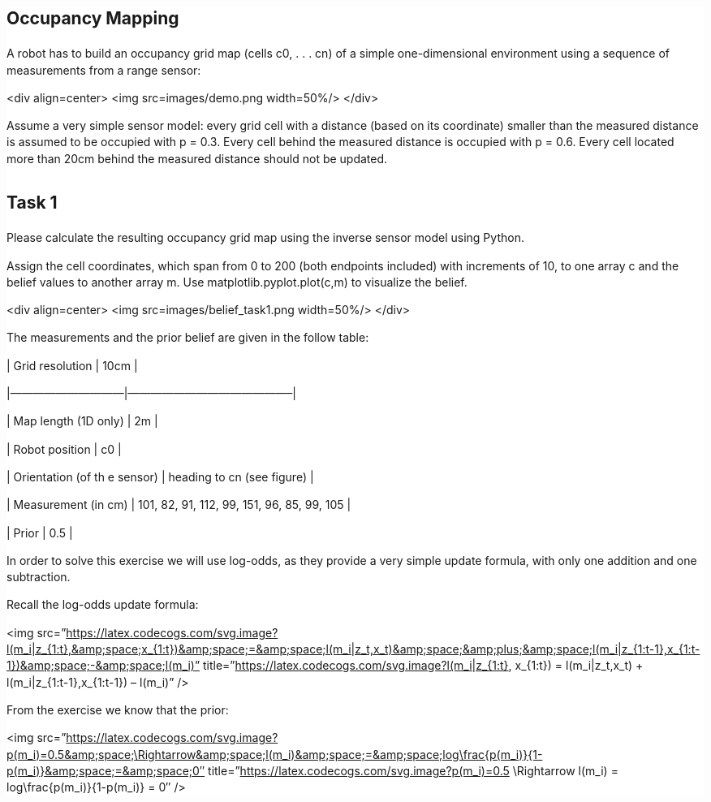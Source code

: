 ## Occupancy Mapping

A robot has to build an occupancy grid map (cells c0, . . . cn) of a simple one-dimensional environment using a sequence of measurements from a range sensor:

&lt;div align=center&gt; &lt;img src=images/demo.png width=50%/&gt; &lt;/div&gt;

Assume a very simple sensor model: every grid cell with a distance (based on its coordinate) smaller than the measured distance is assumed to be occupied with p = 0.3. Every cell behind the measured distance is occupied with p = 0.6. Every cell located more than 20cm behind the measured distance should not be updated.

## Task 1

Please calculate the resulting occupancy grid map using the inverse sensor model using Python.

Assign the cell coordinates, which span from 0 to 200 (both endpoints included) with increments of 10, to one array c and the belief values to another array m. Use matplotlib.pyplot.plot(c,m) to visualize the belief.

&lt;div align=center&gt; &lt;img src=images/belief_task1.png width=50%/&gt; &lt;/div&gt;

The measurements and the prior belief are given in the follow table:

| Grid resolution | 10cm |

|——————————|——————————————–|

| Map length (1D only) | 2m |

| Robot position | c0 |

| Orientation (of th e sensor) | heading to cn (see figure) |

| Measurement (in cm) | 101, 82, 91, 112, 99, 151, 96, 85, 99, 105 |

| Prior | 0.5 |

In order to solve this exercise we will use log-odds, as they provide a very simple update formula, with only one addition and one subtraction.

Recall the log-odds update formula:

&lt;img src=”https://latex.codecogs.com/svg.image?l(m_i|z_{1:t},&amp;space;x_{1:t})&amp;space;=&amp;space;l(m_i|z_t,x_t)&amp;space;&amp;plus;&amp;space;l(m_i|z_{1:t-1},x_{1:t-1})&amp;space;-&amp;space;l(m_i)” title=”https://latex.codecogs.com/svg.image?l(m_i|z_{1:t}, x_{1:t}) = l(m_i|z_t,x_t) + l(m_i|z_{1:t-1},x_{1:t-1}) – l(m_i)” /&gt;

From the exercise we know that the prior:

&lt;img src=”https://latex.codecogs.com/svg.image?p(m_i)=0.5&amp;space;\Rightarrow&amp;space;l(m_i)&amp;space;=&amp;space;log\frac{p(m_i)}{1-p(m_i)}&amp;space;=&amp;space;0″ title=”https://latex.codecogs.com/svg.image?p(m_i)=0.5 \Rightarrow l(m_i) = log\frac{p(m_i)}{1-p(m_i)} = 0″ /&gt;
